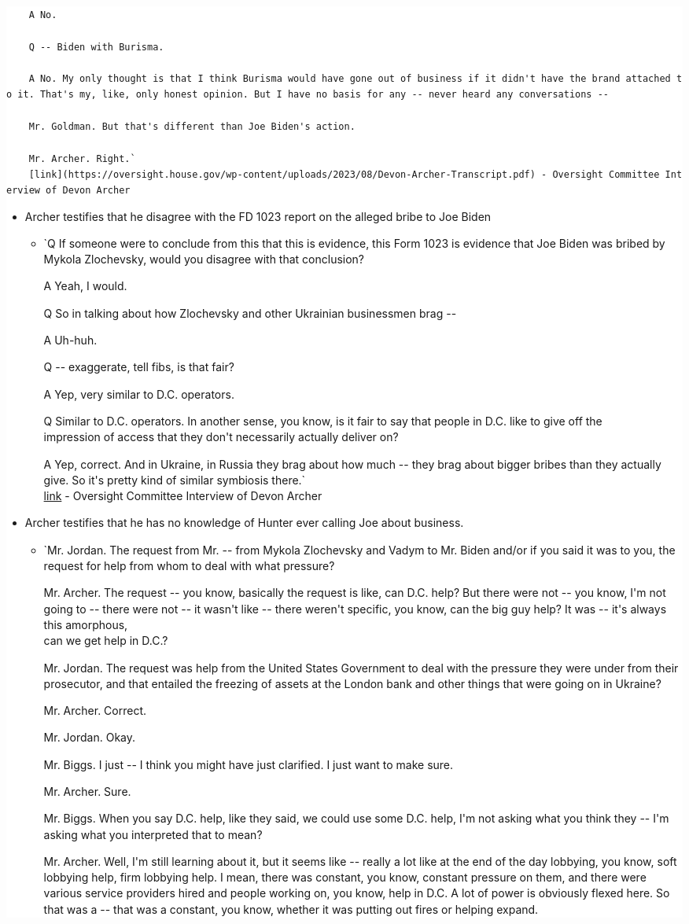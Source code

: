         A No.  
          
        Q -- Biden with Burisma.  
          
        A No. My only thought is that I think Burisma would have gone out of business if it didn't have the brand attached to it. That's my, like, only honest opinion. But I have no basis for any -- never heard any conversations --  
          
        Mr. Goldman. But that's different than Joe Biden's action.  
          
        Mr. Archer. Right.`  
        [link](https://oversight.house.gov/wp-content/uploads/2023/08/Devon-Archer-Transcript.pdf) - Oversight Committee Interview of Devon Archer
- Archer testifies that he disagree with the FD 1023 report on the alleged bribe to Joe Biden
    - `Q If someone were to conclude from this that this is evidence, this Form 1023 is evidence that Joe Biden was bribed by Mykola Zlochevsky, would you disagree with that conclusion?  
          
        A Yeah, I would.  
          
        Q So in talking about how Zlochevsky and other Ukrainian businessmen brag --  
          
        A Uh-huh.  
          
        Q -- exaggerate, tell fibs, is that fair?  
          
        A Yep, very similar to D.C. operators.  
          
        Q Similar to D.C. operators. In another sense, you know, is it fair to say that people in D.C. like to give off the  
        impression of access that they don't necessarily actually deliver on?  
          
        A Yep, correct. And in Ukraine, in Russia they brag about how much -- they brag about bigger bribes than they actually give. So it's pretty kind of similar symbiosis there.`  
        [link](https://oversight.house.gov/wp-content/uploads/2023/08/Devon-Archer-Transcript.pdf) - Oversight Committee Interview of Devon Archer
- Archer testifies that he has no knowledge of Hunter ever calling Joe about business.
    - `Mr. Jordan. The request from Mr. -- from Mykola Zlochevsky and Vadym to Mr. Biden and/or if you said it was to you, the request for help from whom to deal with what pressure?  
          
        Mr. Archer. The request -- you know, basically the request is like, can D.C. help? But there were not -- you know, I'm not going to -- there were not -- it wasn't like -- there weren't specific, you know, can the big guy help? It was -- it's always this amorphous,  
        can we get help in D.C.?  
          
        Mr. Jordan. The request was help from the United States Government to deal with the pressure they were under from their prosecutor, and that entailed the freezing of assets at the London bank and other things that were going on in Ukraine?  
          
        Mr. Archer. Correct.  
          
        Mr. Jordan. Okay.  
          
        Mr. Biggs. I just -- I think you might have just clarified. I just want to make sure.  
          
        Mr. Archer. Sure.  
          
        Mr. Biggs. When you say D.C. help, like they said, we could use some D.C. help, I'm not asking what you think they -- I'm asking what you interpreted that to mean?  
          
        Mr. Archer. Well, I'm still learning about it, but it seems like -- really a lot like at the end of the day lobbying, you know, soft lobbying help, firm lobbying help. I mean, there was constant, you know, constant pressure on them, and there were various service providers hired and people working on, you know, help in D.C. A lot of power is obviously flexed here. So that was a -- that was a constant, you know, whether it was putting out fires or helping expand.  
          